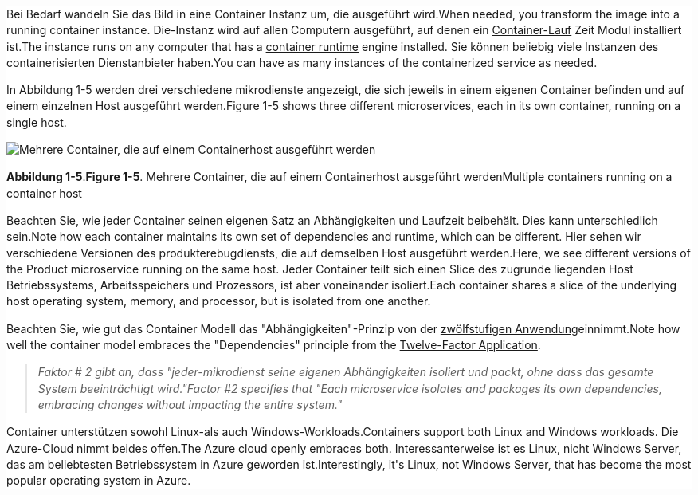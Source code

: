 <span data-ttu-id="2bab6-315">Bei Bedarf wandeln Sie das Bild in eine Container Instanz um, die ausgeführt wird.</span><span class="sxs-lookup"><span data-stu-id="2bab6-315">When needed, you transform the image into a running container instance.</span></span> <span data-ttu-id="2bab6-316">Die-Instanz wird auf allen Computern ausgeführt, auf denen ein [Container-Lauf](https://kubernetes.io/docs/setup/production-environment/container-runtimes/) Zeit Modul installiert ist.</span><span class="sxs-lookup"><span data-stu-id="2bab6-316">The instance runs on any computer that has a [container runtime](https://kubernetes.io/docs/setup/production-environment/container-runtimes/) engine installed.</span></span> <span data-ttu-id="2bab6-317">Sie können beliebig viele Instanzen des containerisierten Dienstanbieter haben.</span><span class="sxs-lookup"><span data-stu-id="2bab6-317">You can have as many instances of the containerized service as needed.</span></span>

<span data-ttu-id="2bab6-318">In Abbildung 1-5 werden drei verschiedene mikrodienste angezeigt, die sich jeweils in einem eigenen Container befinden und auf einem einzelnen Host ausgeführt werden.</span><span class="sxs-lookup"><span data-stu-id="2bab6-318">Figure 1-5 shows three different microservices, each in its own container, running on a single host.</span></span>

![Mehrere Container, die auf einem Containerhost ausgeführt werden](./media/hosting-mulitple-containers.png)

<span data-ttu-id="2bab6-320">**Abbildung 1-5**.</span><span class="sxs-lookup"><span data-stu-id="2bab6-320">**Figure 1-5**.</span></span> <span data-ttu-id="2bab6-321">Mehrere Container, die auf einem Containerhost ausgeführt werden</span><span class="sxs-lookup"><span data-stu-id="2bab6-321">Multiple containers running on a container host</span></span>

<span data-ttu-id="2bab6-322">Beachten Sie, wie jeder Container seinen eigenen Satz an Abhängigkeiten und Laufzeit beibehält. Dies kann unterschiedlich sein.</span><span class="sxs-lookup"><span data-stu-id="2bab6-322">Note how each container maintains its own set of dependencies and runtime, which can be different.</span></span> <span data-ttu-id="2bab6-323">Hier sehen wir verschiedene Versionen des produkterebugdiensts, die auf demselben Host ausgeführt werden.</span><span class="sxs-lookup"><span data-stu-id="2bab6-323">Here, we see different versions of the Product microservice running on the same host.</span></span> <span data-ttu-id="2bab6-324">Jeder Container teilt sich einen Slice des zugrunde liegenden Host Betriebssystems, Arbeitsspeichers und Prozessors, ist aber voneinander isoliert.</span><span class="sxs-lookup"><span data-stu-id="2bab6-324">Each container shares a slice of the underlying host operating system, memory, and processor, but is isolated from one another.</span></span>

<span data-ttu-id="2bab6-325">Beachten Sie, wie gut das Container Modell das "Abhängigkeiten"-Prinzip von der [zwölfstufigen Anwendung](https://12factor.net/)einnimmt.</span><span class="sxs-lookup"><span data-stu-id="2bab6-325">Note how well the container model embraces the "Dependencies" principle from the [Twelve-Factor Application](https://12factor.net/).</span></span>

> <span data-ttu-id="2bab6-326">*Faktor \# 2 gibt an, dass "jeder-mikrodienst seine eigenen Abhängigkeiten isoliert und packt, ohne dass das gesamte System beeinträchtigt wird."*</span><span class="sxs-lookup"><span data-stu-id="2bab6-326">*Factor \#2  specifies that "Each microservice isolates and packages its own dependencies, embracing changes without impacting the entire system."*</span></span>

<span data-ttu-id="2bab6-327">Container unterstützen sowohl Linux-als auch Windows-Workloads.</span><span class="sxs-lookup"><span data-stu-id="2bab6-327">Containers support both Linux and Windows workloads.</span></span> <span data-ttu-id="2bab6-328">Die Azure-Cloud nimmt beides offen.</span><span class="sxs-lookup"><span data-stu-id="2bab6-328">The Azure cloud openly embraces both.</span></span> <span data-ttu-id="2bab6-329">Interessanterweise ist es Linux, nicht Windows Server, das am beliebtesten Betriebssystem in Azure geworden ist.</span><span class="sxs-lookup"><span data-stu-id="2bab6-329">Interestingly, it's Linux, not Windows Server, that has become the most popular operating system in Azure.</span></span>
